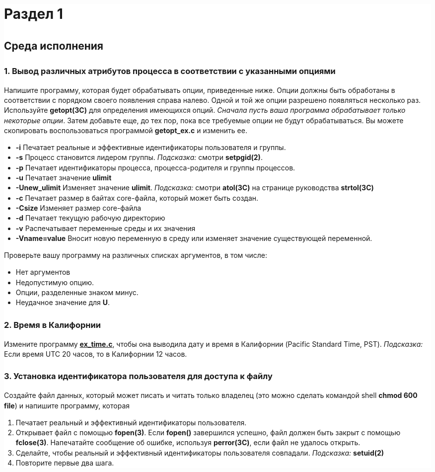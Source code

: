 # **Раздел 1**

## **Среда исполнения**

### **1. Вывод различных атрибутов процесса в соответствии с указанными опциями**

Напишите программу, которая будет обрабатывать опции, приведенные ниже. Опции должны быть обработаны в соответствии с порядком своего появления справа налево. Одной и той же опции разрешено появляться несколько раз. Используйте **getopt(3C)** для определения имеющихся опций. *Сначала пусть ваша программа обрабатывает только некоторые опции*. Затем добавьте еще, до тех пор, пока все требуемые опции не будут обрабатываться. Вы можете скопировать воспользоваться программой **getopt_ex.c** и изменить ее.

- **-i** Печатает реальные и эффективные идентификаторы пользователя и группы.
- **-s** Процесс становится лидером группы. *Подсказка:* смотри **setpgid(2)**.
- **-p** Печатает идентификаторы процесса, процесса-родителя и группы процессов.
- **-u** Печатает значение **ulimit**
- **-Unew_ulimit** Изменяет значение **ulimit**. *Подсказка:* смотри **atol(3C)** на странице руководства **strtol(3C)**
- **-c** Печатает размер в байтах core-файла, который может быть создан.
- **-Csize** Изменяет размер core-файла
- **-d** Печатает текущую рабочую директорию
- **-v** Распечатывает переменные среды и их значения
- **-Vname=value** Вносит новую переменную в среду или изменяет значение существующей переменной.

Проверьте вашу программу на различных списках аргументов, в том числе:

- Нет аргументов
- Недопустимую опцию.
- Опции, разделенные знаком минус.
- Неудачное значение для **U**.

 

### **2. Время в Калифорнии**

Измените программу **[ex_time.c](https://www.google.com/url?q=http://ccfit.nsu.ru/~deviv/courses/unix/unix/ng3350.html&sa=D&ust=1567671080812000)**, чтобы она выводила дату и время в Калифорнии (Pacific Standard Time, PST). *Подсказка:* Если время UTC 20 часов, то в Калифорнии 12 часов.



### **3. Установка идентификатора пользователя для доступа к файлу**

Создайте файл данных, который может писать и читать только владелец (это можно сделать командой shell **chmod 600 file**) и напишите программу, которая

1. Печатает реальный и эффективный идентификаторы пользователя.
2. Открывает файл с помощью **fopen(3)**. Если **fopen()** завершился успешно, файл должен быть закрыт с помощью **fclose(3)**. Напечатайте сообщение об ошибке, используя **perror(3C)**, если файл не удалось открыть.
3. Сделайте, чтобы реальный и эффективный идентификаторы пользователя совпадали. *Подсказка:* **setuid(2)**
4. Повторите первые два шага.
